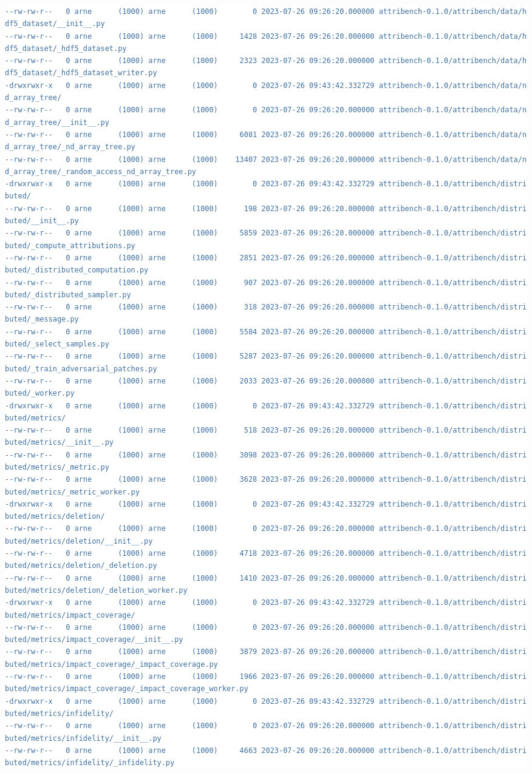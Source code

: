 ```diff
--rw-rw-r--   0 arne      (1000) arne      (1000)        0 2023-07-26 09:26:20.000000 attribench-0.1.0/attribench/data/hdf5_dataset/__init__.py
--rw-rw-r--   0 arne      (1000) arne      (1000)     1428 2023-07-26 09:26:20.000000 attribench-0.1.0/attribench/data/hdf5_dataset/_hdf5_dataset.py
--rw-rw-r--   0 arne      (1000) arne      (1000)     2323 2023-07-26 09:26:20.000000 attribench-0.1.0/attribench/data/hdf5_dataset/_hdf5_dataset_writer.py
-drwxrwxr-x   0 arne      (1000) arne      (1000)        0 2023-07-26 09:43:42.332729 attribench-0.1.0/attribench/data/nd_array_tree/
--rw-rw-r--   0 arne      (1000) arne      (1000)        0 2023-07-26 09:26:20.000000 attribench-0.1.0/attribench/data/nd_array_tree/__init__.py
--rw-rw-r--   0 arne      (1000) arne      (1000)     6081 2023-07-26 09:26:20.000000 attribench-0.1.0/attribench/data/nd_array_tree/_nd_array_tree.py
--rw-rw-r--   0 arne      (1000) arne      (1000)    13407 2023-07-26 09:26:20.000000 attribench-0.1.0/attribench/data/nd_array_tree/_random_access_nd_array_tree.py
-drwxrwxr-x   0 arne      (1000) arne      (1000)        0 2023-07-26 09:43:42.332729 attribench-0.1.0/attribench/distributed/
--rw-rw-r--   0 arne      (1000) arne      (1000)      198 2023-07-26 09:26:20.000000 attribench-0.1.0/attribench/distributed/__init__.py
--rw-rw-r--   0 arne      (1000) arne      (1000)     5859 2023-07-26 09:26:20.000000 attribench-0.1.0/attribench/distributed/_compute_attributions.py
--rw-rw-r--   0 arne      (1000) arne      (1000)     2851 2023-07-26 09:26:20.000000 attribench-0.1.0/attribench/distributed/_distributed_computation.py
--rw-rw-r--   0 arne      (1000) arne      (1000)      907 2023-07-26 09:26:20.000000 attribench-0.1.0/attribench/distributed/_distributed_sampler.py
--rw-rw-r--   0 arne      (1000) arne      (1000)      318 2023-07-26 09:26:20.000000 attribench-0.1.0/attribench/distributed/_message.py
--rw-rw-r--   0 arne      (1000) arne      (1000)     5584 2023-07-26 09:26:20.000000 attribench-0.1.0/attribench/distributed/_select_samples.py
--rw-rw-r--   0 arne      (1000) arne      (1000)     5287 2023-07-26 09:26:20.000000 attribench-0.1.0/attribench/distributed/_train_adversarial_patches.py
--rw-rw-r--   0 arne      (1000) arne      (1000)     2033 2023-07-26 09:26:20.000000 attribench-0.1.0/attribench/distributed/_worker.py
-drwxrwxr-x   0 arne      (1000) arne      (1000)        0 2023-07-26 09:43:42.332729 attribench-0.1.0/attribench/distributed/metrics/
--rw-rw-r--   0 arne      (1000) arne      (1000)      518 2023-07-26 09:26:20.000000 attribench-0.1.0/attribench/distributed/metrics/__init__.py
--rw-rw-r--   0 arne      (1000) arne      (1000)     3098 2023-07-26 09:26:20.000000 attribench-0.1.0/attribench/distributed/metrics/_metric.py
--rw-rw-r--   0 arne      (1000) arne      (1000)     3628 2023-07-26 09:26:20.000000 attribench-0.1.0/attribench/distributed/metrics/_metric_worker.py
-drwxrwxr-x   0 arne      (1000) arne      (1000)        0 2023-07-26 09:43:42.332729 attribench-0.1.0/attribench/distributed/metrics/deletion/
--rw-rw-r--   0 arne      (1000) arne      (1000)        0 2023-07-26 09:26:20.000000 attribench-0.1.0/attribench/distributed/metrics/deletion/__init__.py
--rw-rw-r--   0 arne      (1000) arne      (1000)     4718 2023-07-26 09:26:20.000000 attribench-0.1.0/attribench/distributed/metrics/deletion/_deletion.py
--rw-rw-r--   0 arne      (1000) arne      (1000)     1410 2023-07-26 09:26:20.000000 attribench-0.1.0/attribench/distributed/metrics/deletion/_deletion_worker.py
-drwxrwxr-x   0 arne      (1000) arne      (1000)        0 2023-07-26 09:43:42.332729 attribench-0.1.0/attribench/distributed/metrics/impact_coverage/
--rw-rw-r--   0 arne      (1000) arne      (1000)        0 2023-07-26 09:26:20.000000 attribench-0.1.0/attribench/distributed/metrics/impact_coverage/__init__.py
--rw-rw-r--   0 arne      (1000) arne      (1000)     3879 2023-07-26 09:26:20.000000 attribench-0.1.0/attribench/distributed/metrics/impact_coverage/_impact_coverage.py
--rw-rw-r--   0 arne      (1000) arne      (1000)     1966 2023-07-26 09:26:20.000000 attribench-0.1.0/attribench/distributed/metrics/impact_coverage/_impact_coverage_worker.py
-drwxrwxr-x   0 arne      (1000) arne      (1000)        0 2023-07-26 09:43:42.332729 attribench-0.1.0/attribench/distributed/metrics/infidelity/
--rw-rw-r--   0 arne      (1000) arne      (1000)        0 2023-07-26 09:26:20.000000 attribench-0.1.0/attribench/distributed/metrics/infidelity/__init__.py
--rw-rw-r--   0 arne      (1000) arne      (1000)     4663 2023-07-26 09:26:20.000000 attribench-0.1.0/attribench/distributed/metrics/infidelity/_infidelity.py
```